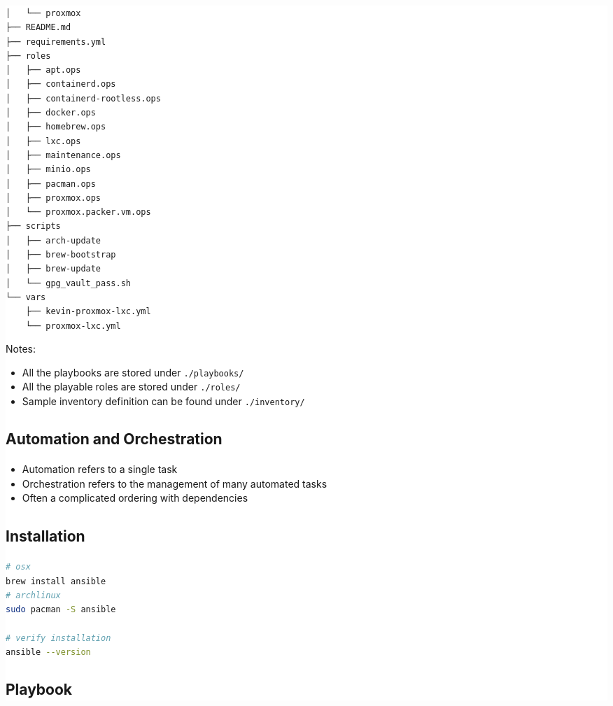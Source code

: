 ```
│   └── proxmox
├── README.md
├── requirements.yml
├── roles
│   ├── apt.ops
│   ├── containerd.ops
│   ├── containerd-rootless.ops
│   ├── docker.ops
│   ├── homebrew.ops
│   ├── lxc.ops
│   ├── maintenance.ops
│   ├── minio.ops
│   ├── pacman.ops
│   ├── proxmox.ops
│   └── proxmox.packer.vm.ops
├── scripts
│   ├── arch-update
│   ├── brew-bootstrap
│   ├── brew-update
│   └── gpg_vault_pass.sh
└── vars
    ├── kevin-proxmox-lxc.yml
    └── proxmox-lxc.yml
```

Notes:

- All the playbooks are stored under `./playbooks/`
- All the playable roles are stored under `./roles/`
- Sample inventory definition can be found under `./inventory/`

## Automation and Orchestration

- Automation refers to a single task
- Orchestration refers to the management of many automated tasks
- Often a complicated ordering with dependencies

## Installation

```bash
# osx
brew install ansible
# archlinux
sudo pacman -S ansible

# verify installation
ansible --version
```

## Playbook
